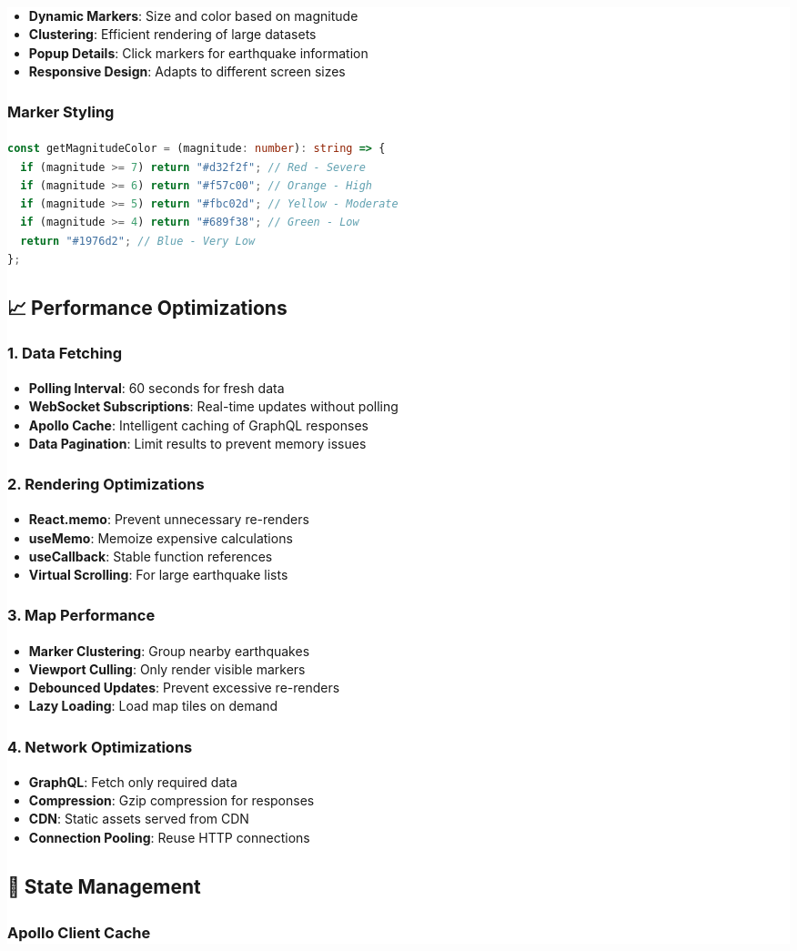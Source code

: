 - **Dynamic Markers**: Size and color based on magnitude
- **Clustering**: Efficient rendering of large datasets
- **Popup Details**: Click markers for earthquake information
- **Responsive Design**: Adapts to different screen sizes

### Marker Styling

```typescript
const getMagnitudeColor = (magnitude: number): string => {
  if (magnitude >= 7) return "#d32f2f"; // Red - Severe
  if (magnitude >= 6) return "#f57c00"; // Orange - High
  if (magnitude >= 5) return "#fbc02d"; // Yellow - Moderate
  if (magnitude >= 4) return "#689f38"; // Green - Low
  return "#1976d2"; // Blue - Very Low
};
```

## 📈 Performance Optimizations

### 1. Data Fetching

- **Polling Interval**: 60 seconds for fresh data
- **WebSocket Subscriptions**: Real-time updates without polling
- **Apollo Cache**: Intelligent caching of GraphQL responses
- **Data Pagination**: Limit results to prevent memory issues

### 2. Rendering Optimizations

- **React.memo**: Prevent unnecessary re-renders
- **useMemo**: Memoize expensive calculations
- **useCallback**: Stable function references
- **Virtual Scrolling**: For large earthquake lists

### 3. Map Performance

- **Marker Clustering**: Group nearby earthquakes
- **Viewport Culling**: Only render visible markers
- **Debounced Updates**: Prevent excessive re-renders
- **Lazy Loading**: Load map tiles on demand

### 4. Network Optimizations

- **GraphQL**: Fetch only required data
- **Compression**: Gzip compression for responses
- **CDN**: Static assets served from CDN
- **Connection Pooling**: Reuse HTTP connections

## 🔄 State Management

### Apollo Client Cache

